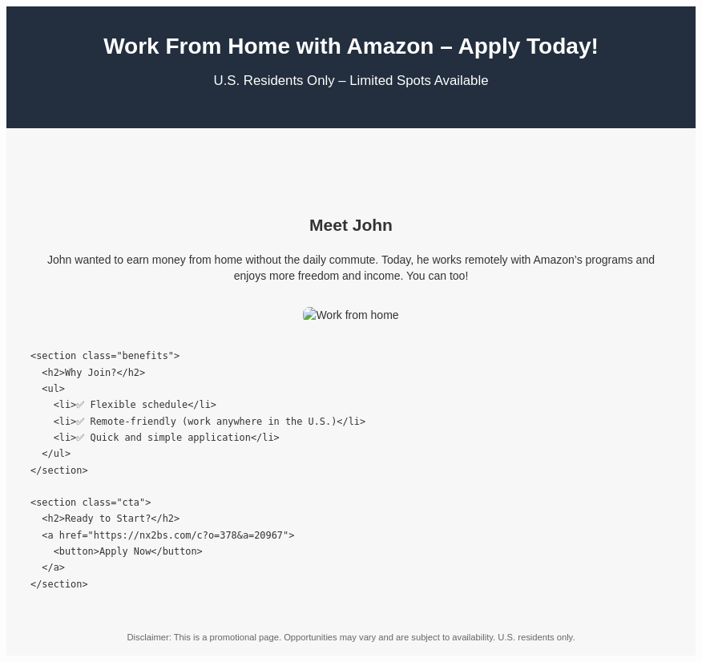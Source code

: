 <!DOCTYPE html>
<html lang="en">
<head>
  <meta charset="UTF-8">
  <meta name="viewport" content="width=device-width, initial-scale=1.0">
  <title>Amazon Work From Home</title>
  <style>
    body { font-family: Arial, sans-serif; margin: 0; padding: 0; background: #f7f7f7; color: #333; }
    header { background: #232f3e; color: white; padding: 30px; text-align: center; }
    header h1 { margin: 0; font-size: 2em; }
    header p { margin-top: 10px; font-size: 1.2em; }
    .container { padding: 20px; max-width: 800px; margin: auto; }
    .story, .benefits, .cta { margin: 30px 0; text-align: center; }
    .benefits ul { list-style: none; padding: 0; }
    .benefits li { background: #fff; margin: 10px; padding: 15px; border-radius: 8px; box-shadow: 0 2px 5px rgba(0,0,0,0.1); }
    .cta button { background: #ff9900; color: white; border: none; padding: 15px 30px; font-size: 1.2em; border-radius: 5px; cursor: pointer; }
    .cta button:hover { background: #e68a00; }
    footer { font-size: 0.8em; text-align: center; padding: 15px; color: #666; }
  </style>
</head>
<body>
  <header>
    <h1>Work From Home with Amazon – Apply Today!</h1>
    <p>U.S. Residents Only – Limited Spots Available</p>
  </header>
  
  <div class="container">
    <section class="story">
      <h2>Meet John</h2>
      <p>John wanted to earn money from home without the daily commute. Today, he works remotely with Amazon’s programs and enjoys more freedom and income. You can too!</p>
      <img src="https://via.placeholder.com/700x300" alt="Work from home" style="width:100%; border-radius:8px; margin-top:15px;">
    </section>

    <section class="benefits">
      <h2>Why Join?</h2>
      <ul>
        <li>✅ Flexible schedule</li>
        <li>✅ Remote-friendly (work anywhere in the U.S.)</li>
        <li>✅ Quick and simple application</li>
      </ul>
    </section>

    <section class="cta">
      <h2>Ready to Start?</h2>
      <a href="https://nx2bs.com/c?o=378&a=20967">
        <button>Apply Now</button>
      </a>
    </section>
  </div>
  
  <footer>
    Disclaimer: This is a promotional page. Opportunities may vary and are subject to availability. U.S. residents only.
  </footer>
</body>
</html>